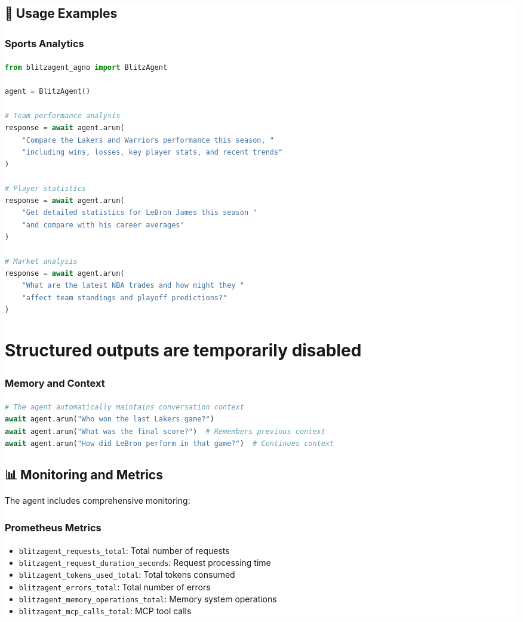 ## 🔧 Usage Examples

### Sports Analytics

```python
from blitzagent_agno import BlitzAgent

agent = BlitzAgent()

# Team performance analysis
response = await agent.arun(
    "Compare the Lakers and Warriors performance this season, "
    "including wins, losses, key player stats, and recent trends"
)

# Player statistics
response = await agent.arun(
    "Get detailed statistics for LeBron James this season "
    "and compare with his career averages"
)

# Market analysis
response = await agent.arun(
    "What are the latest NBA trades and how might they "
    "affect team standings and playoff predictions?"
)
```

# Structured outputs are temporarily disabled

### Memory and Context

```python
# The agent automatically maintains conversation context
await agent.arun("Who won the last Lakers game?")
await agent.arun("What was the final score?")  # Remembers previous context
await agent.arun("How did LeBron perform in that game?")  # Continues context
```

## 📊 Monitoring and Metrics

The agent includes comprehensive monitoring:

### Prometheus Metrics

- `blitzagent_requests_total`: Total number of requests
- `blitzagent_request_duration_seconds`: Request processing time
- `blitzagent_tokens_used_total`: Total tokens consumed
- `blitzagent_errors_total`: Total number of errors
- `blitzagent_memory_operations_total`: Memory system operations
- `blitzagent_mcp_calls_total`: MCP tool calls
